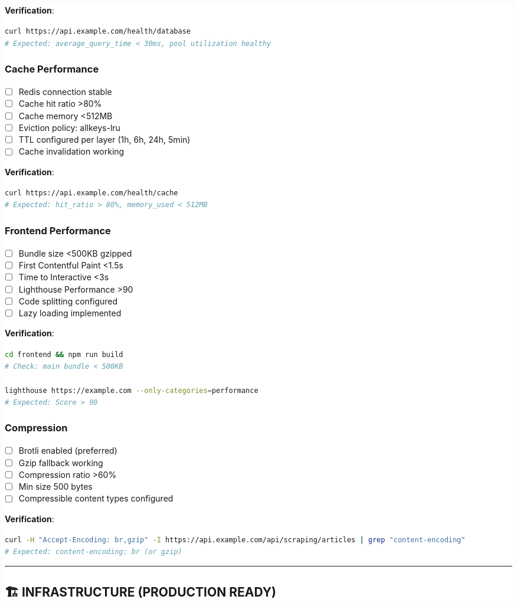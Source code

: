 **Verification**:
```bash
curl https://api.example.com/health/database
# Expected: average_query_time < 30ms, pool utilization healthy
```

### Cache Performance
- [ ] Redis connection stable
- [ ] Cache hit ratio >80%
- [ ] Cache memory <512MB
- [ ] Eviction policy: allkeys-lru
- [ ] TTL configured per layer (1h, 6h, 24h, 5min)
- [ ] Cache invalidation working

**Verification**:
```bash
curl https://api.example.com/health/cache
# Expected: hit_ratio > 80%, memory_used < 512MB
```

### Frontend Performance
- [ ] Bundle size <500KB gzipped
- [ ] First Contentful Paint <1.5s
- [ ] Time to Interactive <3s
- [ ] Lighthouse Performance >90
- [ ] Code splitting configured
- [ ] Lazy loading implemented

**Verification**:
```bash
cd frontend && npm run build
# Check: main bundle < 500KB

lighthouse https://example.com --only-categories=performance
# Expected: Score > 90
```

### Compression
- [ ] Brotli enabled (preferred)
- [ ] Gzip fallback working
- [ ] Compression ratio >60%
- [ ] Min size 500 bytes
- [ ] Compressible content types configured

**Verification**:
```bash
curl -H "Accept-Encoding: br,gzip" -I https://api.example.com/api/scraping/articles | grep "content-encoding"
# Expected: content-encoding: br (or gzip)
```

---

## 🏗️ INFRASTRUCTURE (PRODUCTION READY)
